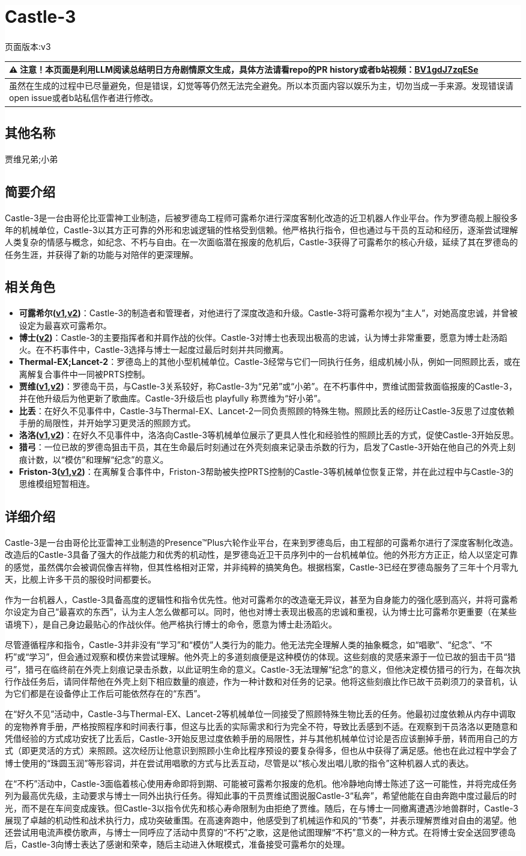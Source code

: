 # Castle-3
页面版本:v3
 

| :warning: 注意！本页面是利用LLM阅读总结明日方舟剧情原文生成，具体方法请看repo的PR history或者b站视频：[BV1gdJ7zqESe](https://www.bilibili.com/video/BV1gdJ7zqESe/)         |
|:----------------------------|
| 虽然在生成的过程中已尽量避免，但是错误，幻觉等等仍然无法完全避免。所以本页面内容以娱乐为主，切勿当成一手来源。发现错误请open issue或者b站私信作者进行修改。|



## 其他名称
贾维兄弟;小弟
## 简要介绍
Castle-3是一台由哥伦比亚雷神工业制造，后被罗德岛工程师可露希尔进行深度客制化改造的近卫机器人作业平台。作为罗德岛舰上服役多年的机械单位，Castle-3以其方正可靠的外形和忠诚逻辑的性格受到信赖。他严格执行指令，但也通过与干员的互动和经历，逐渐尝试理解人类复杂的情感与概念，如纪念、不朽与自由。在一次面临潜在报废的危机后，Castle-3获得了可露希尔的核心升级，延续了其在罗德岛的任务生涯，并获得了新的功能与对陪伴的更深理解。
## 相关角色
-   **可露希尔([v1](../chars/extended_char_ke_lu_xi_er.md),[v2](extended_char_ke_lu_xi_er.md))**：Castle-3的制造者和管理者，对他进行了深度改造和升级。Castle-3将可露希尔视为“主人”，对她高度忠诚，并曾被设定为最喜欢可露希尔。
-   **博士([v2](extended_char_bo_shi.md))**：Castle-3的主要指挥者和并肩作战的伙伴。Castle-3对博士也表现出极高的忠诚，认为博士非常重要，愿意为博士赴汤蹈火。在不朽事件中，Castle-3选择与博士一起度过最后时刻并共同撤离。
-   **Thermal-EX;Lancet-2**：罗德岛上的其他小型机械单位。Castle-3经常与它们一同执行任务，组成机械小队，例如一同照顾比丢，或在离解复合事件中一同被PRTS控制。
-   **贾维([v1](../chars/char_349_chiave.md),[v2](char_349_chiave.md))**：罗德岛干员，与Castle-3关系较好，称Castle-3为“兄弟”或“小弟”。在不朽事件中，贾维试图营救面临报废的Castle-3，并在他升级后为他更新了歌曲库。Castle-3升级后也 playfully 称贾维为“好小弟”。
-   **比丢**：在好久不见事件中，Castle-3与Thermal-EX、Lancet-2一同负责照顾的特殊生物。照顾比丢的经历让Castle-3反思了过度依赖手册的局限性，并开始学习更灵活的照顾方式。
-   **洛洛([v1](../chars/char_4040_rockr.md),[v2](char_4040_rockr.md))**：在好久不见事件中，洛洛向Castle-3等机械单位展示了更具人性化和经验性的照顾比丢的方式，促使Castle-3开始反思。
-   **猎弓**：一位已故的罗德岛狙击干员，其在生命最后时刻通过在外壳刻痕来记录击杀数的行为，启发了Castle-3开始在他自己的外壳上刻痕计数，以“模仿”和理解“纪念”的意义。
-   **Friston-3([v1](../chars/char_4093_frston.md),[v2](char_4093_frston.md))**：在离解复合事件中，Friston-3帮助被失控PRTS控制的Castle-3等机械单位恢复正常，并在此过程中与Castle-3的思维模组短暂相连。
## 详细介绍
Castle-3是一台由哥伦比亚雷神工业制造的Presence™Plus六轮作业平台，在来到罗德岛后，由工程部的可露希尔进行了深度客制化改造。改造后的Castle-3具备了强大的作战能力和优秀的机动性，是罗德岛近卫干员序列中的一台机械单位。他的外形方方正正，给人以坚定可靠的感觉，虽然偶尔会被调侃像吉祥物，但其性格相对正常，并非纯粹的搞笑角色。根据档案，Castle-3已经在罗德岛服务了三年十个月零九天，比舰上许多干员的服役时间都要长。

作为一台机器人，Castle-3具备高度的逻辑性和指令优先性。他对可露希尔的改造毫无异议，甚至为自身能力的强化感到高兴，并将可露希尔设定为自己“最喜欢的东西”，认为主人怎么做都可以。同时，他也对博士表现出极高的忠诚和重视，认为博士比可露希尔更重要（在某些语境下），是自己身边最贴心的作战伙伴。他严格执行博士的命令，愿意为博士赴汤蹈火。

尽管遵循程序和指令，Castle-3并非没有“学习”和“模仿”人类行为的能力。他无法完全理解人类的抽象概念，如“唱歌”、“纪念”、“不朽”或“学习”，但会通过观察和模仿来尝试理解。他外壳上的多道刻痕便是这种模仿的体现。这些刻痕的灵感来源于一位已故的狙击干员“猎弓”，猎弓在临终前在外壳上刻痕记录击杀数，以此证明生命的意义。Castle-3无法理解“纪念”的意义，但他决定模仿猎弓的行为，在每次执行作战任务后，请同伴帮他在外壳上刻下相应数量的痕迹，作为一种计数和对任务的记录。他将这些刻痕比作已故干员剃须刀的录音机，认为它们都是在设备停止工作后可能依然存在的“东西”。

在“好久不见”活动中，Castle-3与Thermal-EX、Lancet-2等机械单位一同接受了照顾特殊生物比丢的任务。他最初过度依赖从内存中调取的宠物养育手册，严格按照程序和时间表行事，但这与比丢的实际需求和行为完全不符，导致比丢感到不适。在观察到干员洛洛以更随意和凭借经验的方式成功安抚了比丢后，Castle-3开始反思过度依赖手册的局限性，并与其他机械单位讨论是否应该删掉手册，转而用自己的方式（即更灵活的方式）来照顾。这次经历让他意识到照顾小生命比程序预设的要复杂得多，但也从中获得了满足感。他也在此过程中学会了博士使用的“珠圆玉润”等形容词，并在尝试用唱歌的方式与比丢互动，尽管是以“核心发出唱儿歌的指令”这种机器人式的表达。

在“不朽”活动中，Castle-3面临着核心使用寿命即将到期、可能被可露希尔报废的危机。他冷静地向博士陈述了这一可能性，并将完成任务列为最高优先级，主动要求与博士一同外出执行任务。得知此事的干员贾维试图说服Castle-3“私奔”，希望他能在自由奔跑中度过最后的时光，而不是在车间变成废铁。但Castle-3以指令优先和核心寿命限制为由拒绝了贾维。随后，在与博士一同撤离遭遇沙地兽群时，Castle-3展现了卓越的机动性和战术执行力，成功突破重围。在高速奔跑中，他感受到了机械运作和风的“节奏”，并表示理解贾维对自由的渴望。他还尝试用电流声模仿歌声，与博士一同呼应了活动中贯穿的“不朽”之歌，这是他试图理解“不朽”意义的一种方式。在将博士安全送回罗德岛后，Castle-3向博士表达了感谢和荣幸，随后主动进入休眠模式，准备接受可露希尔的处理。
